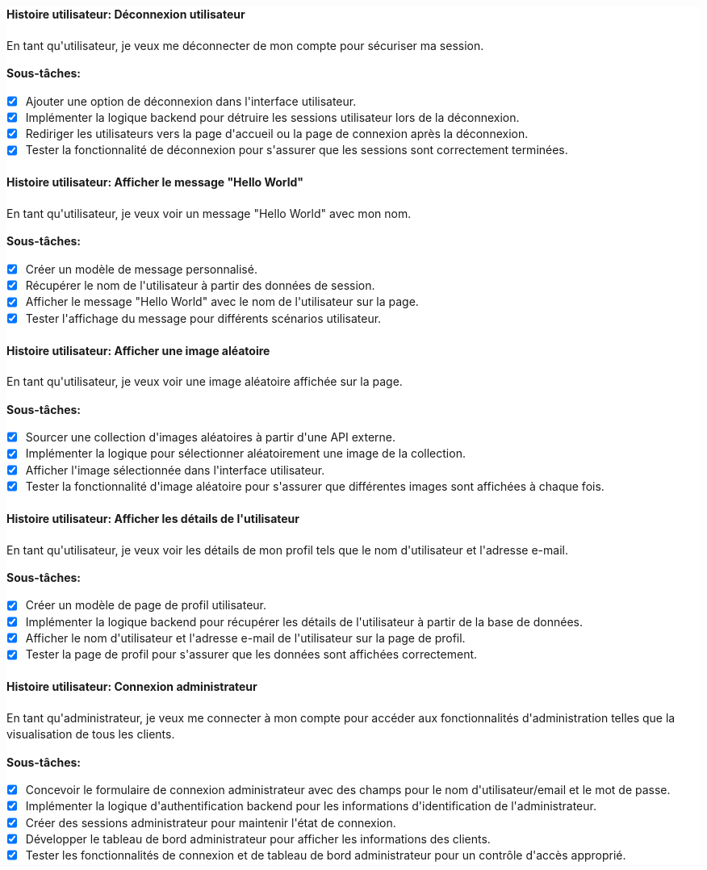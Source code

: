 #### Histoire utilisateur: Déconnexion utilisateur
En tant qu'utilisateur, je veux me déconnecter de mon compte pour sécuriser ma session.

**Sous-tâches:**
- [x] Ajouter une option de déconnexion dans l'interface utilisateur.
- [x] Implémenter la logique backend pour détruire les sessions utilisateur lors de la déconnexion.
- [x] Rediriger les utilisateurs vers la page d'accueil ou la page de connexion après la déconnexion.
- [x] Tester la fonctionnalité de déconnexion pour s'assurer que les sessions sont correctement terminées.

#### Histoire utilisateur: Afficher le message "Hello World"
En tant qu'utilisateur, je veux voir un message "Hello World" avec mon nom.

**Sous-tâches:**
- [x] Créer un modèle de message personnalisé.
- [x] Récupérer le nom de l'utilisateur à partir des données de session.
- [x] Afficher le message "Hello World" avec le nom de l'utilisateur sur la page.
- [x] Tester l'affichage du message pour différents scénarios utilisateur.

#### Histoire utilisateur: Afficher une image aléatoire
En tant qu'utilisateur, je veux voir une image aléatoire affichée sur la page.

**Sous-tâches:**
- [x] Sourcer une collection d'images aléatoires à partir d'une API externe.
- [x] Implémenter la logique pour sélectionner aléatoirement une image de la collection.
- [x] Afficher l'image sélectionnée dans l'interface utilisateur.
- [x] Tester la fonctionnalité d'image aléatoire pour s'assurer que différentes images sont affichées à chaque fois.

#### Histoire utilisateur: Afficher les détails de l'utilisateur
En tant qu'utilisateur, je veux voir les détails de mon profil tels que le nom d'utilisateur et l'adresse e-mail.

**Sous-tâches:**
- [x] Créer un modèle de page de profil utilisateur.
- [x] Implémenter la logique backend pour récupérer les détails de l'utilisateur à partir de la base de données.
- [x] Afficher le nom d'utilisateur et l'adresse e-mail de l'utilisateur sur la page de profil.
- [x] Tester la page de profil pour s'assurer que les données sont affichées correctement.

#### Histoire utilisateur: Connexion administrateur
En tant qu'administrateur, je veux me connecter à mon compte pour accéder aux fonctionnalités d'administration telles que la visualisation de tous les clients.

**Sous-tâches:**
- [x] Concevoir le formulaire de connexion administrateur avec des champs pour le nom d'utilisateur/email et le mot de passe.
- [x] Implémenter la logique d'authentification backend pour les informations d'identification de l'administrateur.
- [x] Créer des sessions administrateur pour maintenir l'état de connexion.
- [x] Développer le tableau de bord administrateur pour afficher les informations des clients.
- [x] Tester les fonctionnalités de connexion et de tableau de bord administrateur pour un contrôle d'accès approprié.
